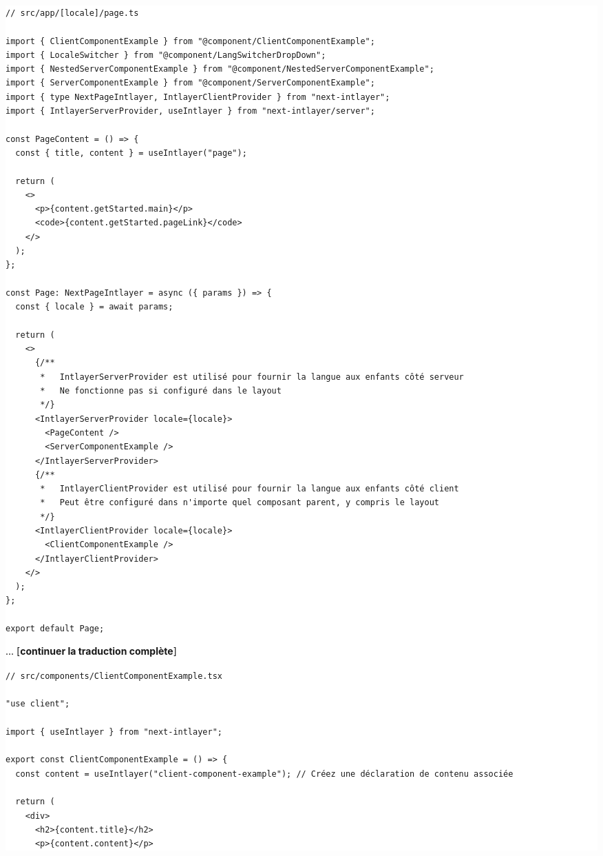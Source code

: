 ```tsx
// src/app/[locale]/page.ts

import { ClientComponentExample } from "@component/ClientComponentExample";
import { LocaleSwitcher } from "@component/LangSwitcherDropDown";
import { NestedServerComponentExample } from "@component/NestedServerComponentExample";
import { ServerComponentExample } from "@component/ServerComponentExample";
import { type NextPageIntlayer, IntlayerClientProvider } from "next-intlayer";
import { IntlayerServerProvider, useIntlayer } from "next-intlayer/server";

const PageContent = () => {
  const { title, content } = useIntlayer("page");

  return (
    <>
      <p>{content.getStarted.main}</p>
      <code>{content.getStarted.pageLink}</code>
    </>
  );
};

const Page: NextPageIntlayer = async ({ params }) => {
  const { locale } = await params;

  return (
    <>
      {/**
       *   IntlayerServerProvider est utilisé pour fournir la langue aux enfants côté serveur
       *   Ne fonctionne pas si configuré dans le layout
       */}
      <IntlayerServerProvider locale={locale}>
        <PageContent />
        <ServerComponentExample />
      </IntlayerServerProvider>
      {/**
       *   IntlayerClientProvider est utilisé pour fournir la langue aux enfants côté client
       *   Peut être configuré dans n'importe quel composant parent, y compris le layout
       */}
      <IntlayerClientProvider locale={locale}>
        <ClientComponentExample />
      </IntlayerClientProvider>
    </>
  );
};

export default Page;
```

... [**continuer la traduction complète**]

```tsx
// src/components/ClientComponentExample.tsx

"use client";

import { useIntlayer } from "next-intlayer";

export const ClientComponentExample = () => {
  const content = useIntlayer("client-component-example"); // Créez une déclaration de contenu associée

  return (
    <div>
      <h2>{content.title}</h2>
      <p>{content.content}</p>
```